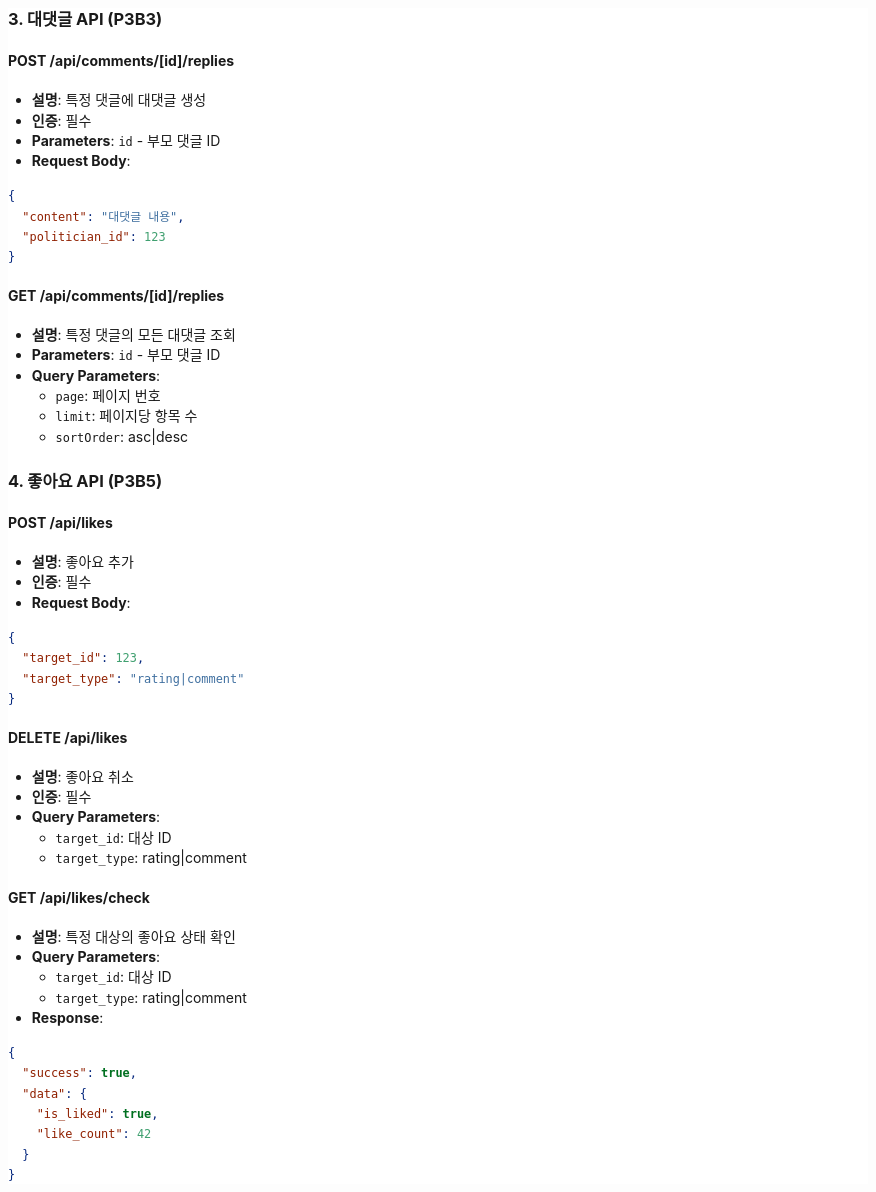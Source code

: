 ### 3. 대댓글 API (P3B3)

#### POST /api/comments/[id]/replies
- **설명**: 특정 댓글에 대댓글 생성
- **인증**: 필수
- **Parameters**: `id` - 부모 댓글 ID
- **Request Body**:
```json
{
  "content": "대댓글 내용",
  "politician_id": 123
}
```

#### GET /api/comments/[id]/replies
- **설명**: 특정 댓글의 모든 대댓글 조회
- **Parameters**: `id` - 부모 댓글 ID
- **Query Parameters**:
  - `page`: 페이지 번호
  - `limit`: 페이지당 항목 수
  - `sortOrder`: asc|desc

### 4. 좋아요 API (P3B5)

#### POST /api/likes
- **설명**: 좋아요 추가
- **인증**: 필수
- **Request Body**:
```json
{
  "target_id": 123,
  "target_type": "rating|comment"
}
```

#### DELETE /api/likes
- **설명**: 좋아요 취소
- **인증**: 필수
- **Query Parameters**:
  - `target_id`: 대상 ID
  - `target_type`: rating|comment

#### GET /api/likes/check
- **설명**: 특정 대상의 좋아요 상태 확인
- **Query Parameters**:
  - `target_id`: 대상 ID
  - `target_type`: rating|comment
- **Response**:
```json
{
  "success": true,
  "data": {
    "is_liked": true,
    "like_count": 42
  }
}
```
